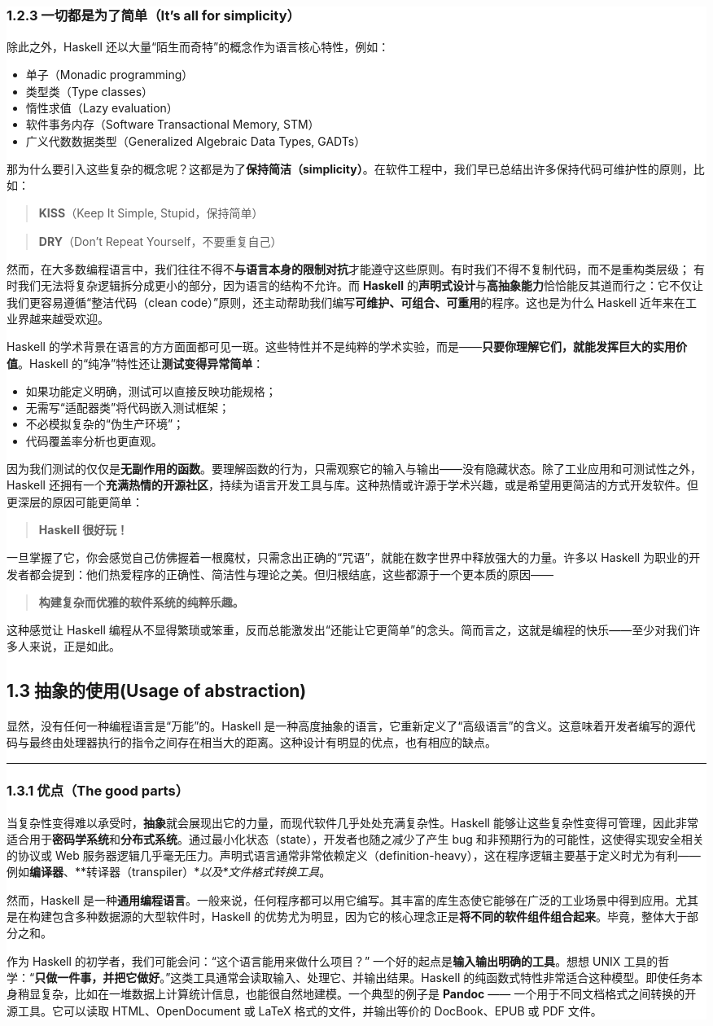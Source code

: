 ### 1.2.3 一切都是为了简单（It’s all for simplicity）

除此之外，Haskell 还以大量“陌生而奇特”的概念作为语言核心特性，例如：

- 单子（Monadic programming）
- 类型类（Type classes）
- 惰性求值（Lazy evaluation）
- 软件事务内存（Software Transactional Memory, STM）
- 广义代数数据类型（Generalized Algebraic Data Types, GADTs）

那为什么要引入这些复杂的概念呢？这都是为了**保持简洁（simplicity）**。在软件工程中，我们早已总结出许多保持代码可维护性的原则，比如：

> **KISS**（Keep It Simple, Stupid，保持简单）

> **DRY**（Don’t Repeat Yourself，不要重复自己）

然而，在大多数编程语言中，我们往往不得不**与语言本身的限制对抗**才能遵守这些原则。有时我们不得不复制代码，而不是重构类层级；
有时我们无法将复杂逻辑拆分成更小的部分，因为语言的结构不允许。而 **Haskell** 的**声明式设计**与**高抽象能力**恰恰能反其道而行之：它不仅让我们更容易遵循“整洁代码（clean code）”原则，还主动帮助我们编写**可维护、可组合、可重用**的程序。这也是为什么 Haskell 近年来在工业界越来越受欢迎。

Haskell 的学术背景在语言的方方面面都可见一斑。这些特性并不是纯粹的学术实验，而是——**只要你理解它们，就能发挥巨大的实用价值**。Haskell 的“纯净”特性还让**测试变得异常简单**：

- 如果功能定义明确，测试可以直接反映功能规格；
- 无需写“适配器类”将代码嵌入测试框架；
- 不必模拟复杂的“伪生产环境”；
- 代码覆盖率分析也更直观。

因为我们测试的仅仅是**无副作用的函数**。要理解函数的行为，只需观察它的输入与输出——没有隐藏状态。除了工业应用和可测试性之外，Haskell 还拥有一个**充满热情的开源社区**，持续为语言开发工具与库。这种热情或许源于学术兴趣，或是希望用更简洁的方式开发软件。但更深层的原因可能更简单：

> **Haskell 很好玩！**

一旦掌握了它，你会感觉自己仿佛握着一根魔杖，只需念出正确的“咒语”，就能在数字世界中释放强大的力量。许多以 Haskell 为职业的开发者都会提到：他们热爱程序的正确性、简洁性与理论之美。但归根结底，这些都源于一个更本质的原因——

> **构建复杂而优雅的软件系统的纯粹乐趣。**

这种感觉让 Haskell 编程从不显得繁琐或笨重，反而总能激发出“还能让它更简单”的念头。简而言之，这就是编程的快乐——至少对我们许多人来说，正是如此。

## 1.3 抽象的使用(Usage of abstraction)

显然，没有任何一种编程语言是“万能”的。Haskell 是一种高度抽象的语言，它重新定义了“高级语言”的含义。这意味着开发者编写的源代码与最终由处理器执行的指令之间存在相当大的距离。这种设计有明显的优点，也有相应的缺点。

------

### 1.3.1 优点（The good parts）

当复杂性变得难以承受时，**抽象**就会展现出它的力量，而现代软件几乎处处充满复杂性。Haskell 能够让这些复杂性变得可管理，因此非常适合用于**密码学系统**和**分布式系统**。通过最小化状态（state），开发者也随之减少了产生 bug 和非预期行为的可能性，这使得实现安全相关的协议或 Web 服务器逻辑几乎毫无压力。声明式语言通常非常依赖定义（definition-heavy），这在程序逻辑主要基于定义时尤为有利——例如**编译器**、**转译器（transpiler）\**以及\**文件格式转换工具**。

然而，Haskell 是一种**通用编程语言**。一般来说，任何程序都可以用它编写。其丰富的库生态使它能够在广泛的工业场景中得到应用。尤其是在构建包含多种数据源的大型软件时，Haskell 的优势尤为明显，因为它的核心理念正是**将不同的软件组件组合起来**。毕竟，整体大于部分之和。

作为 Haskell 的初学者，我们可能会问：“这个语言能用来做什么项目？”
一个好的起点是**输入输出明确的工具**。想想 UNIX 工具的哲学：“**只做一件事，并把它做好**。”这类工具通常会读取输入、处理它、并输出结果。Haskell 的纯函数式特性非常适合这种模型。即使任务本身稍显复杂，比如在一堆数据上计算统计信息，也能很自然地建模。一个典型的例子是 **Pandoc** —— 一个用于不同文档格式之间转换的开源工具。它可以读取 HTML、OpenDocument 或 LaTeX 格式的文件，并输出等价的 DocBook、EPUB 或 PDF 文件。
